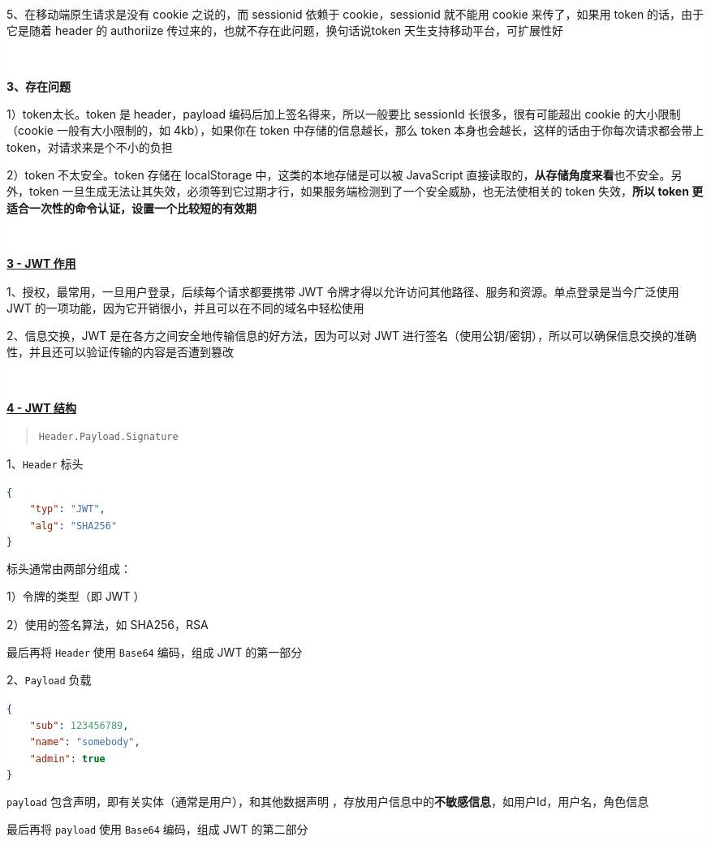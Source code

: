 5、在移动端原生请求是没有 cookie 之说的，而 sessionid 依赖于 cookie，sessionid 就不能用 cookie 来传了，如果用 token 的话，由于它是随着 header 的 authoriize 传过来的，也就不存在此问题，换句话说token 天生支持移动平台，可扩展性好



<br>

**3、存在问题**

1）token太长。token 是 header，payload 编码后加上签名得来，所以一般要比 sessionId 长很多，很有可能超出 cookie 的大小限制（cookie 一般有大小限制的，如 4kb），如果你在 token 中存储的信息越长，那么 token 本身也会越长，这样的话由于你每次请求都会带上 token，对请求来是个不小的负担

2）token 不太安全。token 存储在 localStorage 中，这类的本地存储是可以被 JavaScript 直接读取的，**从存储角度来看**也不安全。另外，token 一旦生成无法让其失效，必须等到它过期才行，如果服务端检测到了一个安全威胁，也无法使相关的 token 失效，**所以 token 更适合一次性的命令认证，设置一个比较短的有效期**





<br>

**<u>3 - JWT 作用</u>**

1、授权，最常用，一旦用户登录，后续每个请求都要携带 JWT 令牌才得以允许访问其他路径、服务和资源。单点登录是当今广泛使用 JWT 的一项功能，因为它开销很小，并且可以在不同的域名中轻松使用

2、信息交换，JWT 是在各方之间安全地传输信息的好方法，因为可以对 JWT 进行签名（使用公钥/密钥），所以可以确保信息交换的准确性，并且还可以验证传输的内容是否遭到篡改

<br>

**<u>4 - JWT 结构</u>**

> `Header.Payload.Signature`

1、`Header` 标头

```json
{
    "typ": "JWT",
    "alg": "SHA256"
}
```

标头通常由两部分组成：

1）令牌的类型（即 JWT ）

2）使用的签名算法，如 SHA256，RSA

最后再将 `Header` 使用 `Base64` 编码，组成 JWT 的第一部分

2、`Payload` 负载

```json
{
    "sub": 123456789,
    "name": "somebody",
    "admin": true
}
```

`payload` 包含声明，即有关实体（通常是用户），和其他数据声明 ，存放用户信息中的**不敏感信息**，如用户Id，用户名，角色信息

最后再将 `payload` 使用 `Base64` 编码，组成 JWT 的第二部分
